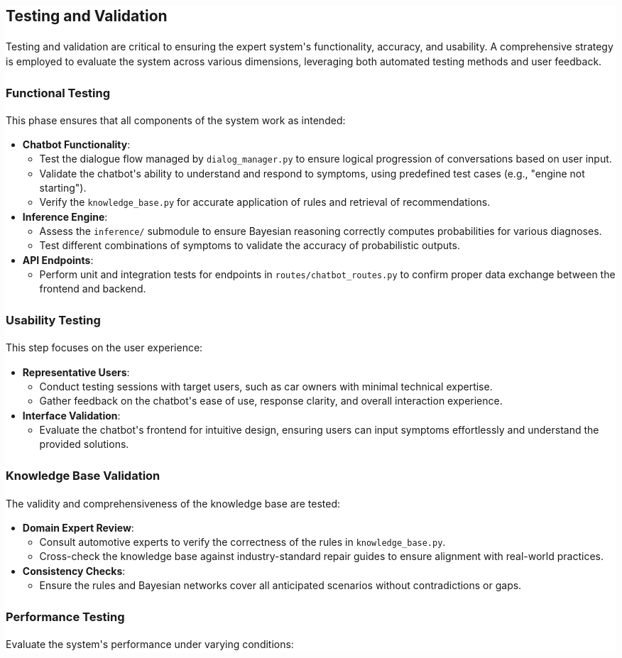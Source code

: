 
## Testing and Validation

Testing and validation are critical to ensuring the expert system's functionality, accuracy, and usability. A comprehensive strategy is employed to evaluate the system across various dimensions, leveraging both automated testing methods and user feedback.

### **Functional Testing**

This phase ensures that all components of the system work as intended:

- **Chatbot Functionality**:
    - Test the dialogue flow managed by `dialog_manager.py` to ensure logical progression of conversations based on user input.
    - Validate the chatbot's ability to understand and respond to symptoms, using predefined test cases (e.g., "engine not starting").
    - Verify the `knowledge_base.py` for accurate application of rules and retrieval of recommendations.
- **Inference Engine**:
    - Assess the `inference/` submodule to ensure Bayesian reasoning correctly computes probabilities for various diagnoses.
    - Test different combinations of symptoms to validate the accuracy of probabilistic outputs.
- **API Endpoints**:
    - Perform unit and integration tests for endpoints in `routes/chatbot_routes.py` to confirm proper data exchange between the frontend and backend.

### **Usability Testing**

This step focuses on the user experience:

- **Representative Users**:
    - Conduct testing sessions with target users, such as car owners with minimal technical expertise.
    - Gather feedback on the chatbot's ease of use, response clarity, and overall interaction experience.
- **Interface Validation**:
    - Evaluate the chatbot's frontend for intuitive design, ensuring users can input symptoms effortlessly and understand the provided solutions.

### **Knowledge Base Validation**

The validity and comprehensiveness of the knowledge base are tested:

- **Domain Expert Review**:
    - Consult automotive experts to verify the correctness of the rules in `knowledge_base.py`.
    - Cross-check the knowledge base against industry-standard repair guides to ensure alignment with real-world practices.
- **Consistency Checks**:
    - Ensure the rules and Bayesian networks cover all anticipated scenarios without contradictions or gaps.

### **Performance Testing**

Evaluate the system's performance under varying conditions:
